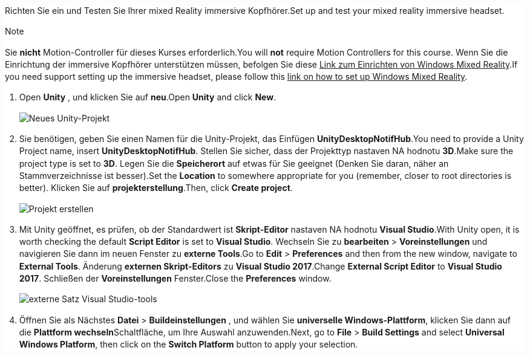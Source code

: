 <span data-ttu-id="f0c1a-425">Richten Sie ein und Testen Sie Ihrer mixed Reality immersive Kopfhörer.</span><span class="sxs-lookup"><span data-stu-id="f0c1a-425">Set up and test your mixed reality immersive headset.</span></span>

> [!NOTE] 
> <span data-ttu-id="f0c1a-426">Sie **nicht** Motion-Controller für dieses Kurses erforderlich.</span><span class="sxs-lookup"><span data-stu-id="f0c1a-426">You will **not** require Motion Controllers for this course.</span></span> <span data-ttu-id="f0c1a-427">Wenn Sie die Einrichtung der immersive Kopfhörer unterstützen müssen, befolgen Sie diese [Link zum Einrichten von Windows Mixed Reality](https://support.microsoft.com/en-au/help/4043101/windows-10-set-up-windows-mixed-reality).</span><span class="sxs-lookup"><span data-stu-id="f0c1a-427">If you need support setting up the immersive headset, please follow this [link on how to set up Windows Mixed Reality](https://support.microsoft.com/en-au/help/4043101/windows-10-set-up-windows-mixed-reality).</span></span>

1.  <span data-ttu-id="f0c1a-428">Open **Unity** , und klicken Sie auf **neu**.</span><span class="sxs-lookup"><span data-stu-id="f0c1a-428">Open **Unity** and click **New**.</span></span>

    ![Neues Unity-Projekt](images/AzureLabs-Lab8-52.png)

2.  <span data-ttu-id="f0c1a-430">Sie benötigen, geben Sie einen Namen für die Unity-Projekt, das Einfügen **UnityDesktopNotifHub**.</span><span class="sxs-lookup"><span data-stu-id="f0c1a-430">You need to provide a Unity Project name, insert **UnityDesktopNotifHub**.</span></span> <span data-ttu-id="f0c1a-431">Stellen Sie sicher, dass der Projekttyp nastaven NA hodnotu **3D**.</span><span class="sxs-lookup"><span data-stu-id="f0c1a-431">Make sure the project type is set to **3D**.</span></span> <span data-ttu-id="f0c1a-432">Legen Sie die **Speicherort** auf etwas für Sie geeignet (Denken Sie daran, näher an Stammverzeichnisse ist besser).</span><span class="sxs-lookup"><span data-stu-id="f0c1a-432">Set the **Location** to somewhere appropriate for you (remember, closer to root directories is better).</span></span> <span data-ttu-id="f0c1a-433">Klicken Sie auf **projekterstellung**.</span><span class="sxs-lookup"><span data-stu-id="f0c1a-433">Then, click **Create project**.</span></span>

    ![Projekt erstellen](images/AzureLabs-Lab8-53.png)

3.  <span data-ttu-id="f0c1a-435">Mit Unity geöffnet, es prüfen, ob der Standardwert ist **Skript-Editor** nastaven NA hodnotu **Visual Studio**.</span><span class="sxs-lookup"><span data-stu-id="f0c1a-435">With Unity open, it is worth checking the default **Script Editor** is set to **Visual Studio**.</span></span> <span data-ttu-id="f0c1a-436">Wechseln Sie zu **bearbeiten** > **Voreinstellungen** und navigieren Sie dann im neuen Fenster zu **externe Tools**.</span><span class="sxs-lookup"><span data-stu-id="f0c1a-436">Go to **Edit** > **Preferences** and then from the new window, navigate to **External Tools**.</span></span> <span data-ttu-id="f0c1a-437">Änderung **externen Skript-Editors** zu **Visual Studio 2017**.</span><span class="sxs-lookup"><span data-stu-id="f0c1a-437">Change **External Script Editor** to **Visual Studio 2017**.</span></span> <span data-ttu-id="f0c1a-438">Schließen der **Voreinstellungen** Fenster.</span><span class="sxs-lookup"><span data-stu-id="f0c1a-438">Close the **Preferences** window.</span></span>

    ![externe Satz Visual Studio-tools](images/AzureLabs-Lab8-54.png)

4.  <span data-ttu-id="f0c1a-440">Öffnen Sie als Nächstes **Datei** > **Buildeinstellungen** , und wählen Sie **universelle Windows-Plattform**, klicken Sie dann auf die **Plattform wechseln**Schaltfläche, um Ihre Auswahl anzuwenden.</span><span class="sxs-lookup"><span data-stu-id="f0c1a-440">Next, go to **File** > **Build Settings** and select **Universal Windows Platform**, then click on the **Switch Platform** button to apply your selection.</span></span>
